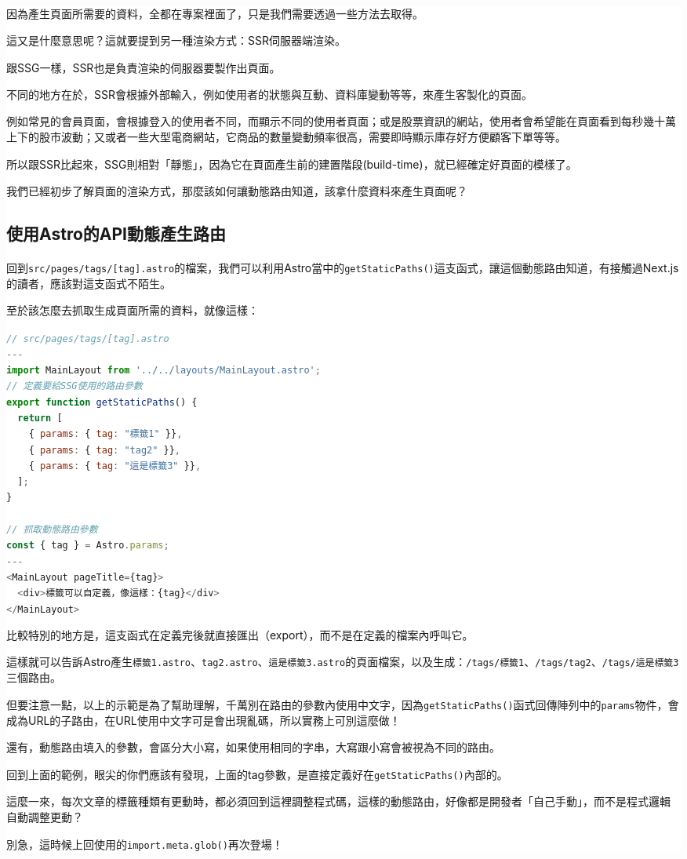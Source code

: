 因為產生頁面所需要的資料，全都在專案裡面了，只是我們需要透過一些方法去取得。

這又是什麼意思呢？這就要提到另一種渲染方式：SSR伺服器端渲染。

跟SSG一樣，SSR也是負責渲染的伺服器要製作出頁面。

不同的地方在於，SSR會根據外部輸入，例如使用者的狀態與互動、資料庫變動等等，來產生客製化的頁面。

例如常見的會員頁面，會根據登入的使用者不同，而顯示不同的使用者頁面；或是股票資訊的網站，使用者會希望能在頁面看到每秒幾十萬上下的股市波動；又或者一些大型電商網站，它商品的數量變動頻率很高，需要即時顯示庫存好方便顧客下單等等。

所以跟SSR比起來，SSG則相對「靜態」，因為它在頁面產生前的建置階段(build-time)，就已經確定好頁面的模樣了。

我們已經初步了解頁面的渲染方式，那麼該如何讓動態路由知道，該拿什麼資料來產生頁面呢？

## 使用Astro的API動態產生路由

回到`src/pages/tags/[tag].astro`的檔案，我們可以利用Astro當中的`getStaticPaths()`這支函式，讓這個動態路由知道，有接觸過Next.js的讀者，應該對這支函式不陌生。

至於該怎麼去抓取生成頁面所需的資料，就像這樣：

```javascript
// src/pages/tags/[tag].astro
---
import MainLayout from '../../layouts/MainLayout.astro';
// 定義要給SSG使用的路由參數
export function getStaticPaths() {
  return [
    { params: { tag: "標籤1" }},
    { params: { tag: "tag2" }},
    { params: { tag: "這是標籤3" }},
  ];
}

// 抓取動態路由參數
const { tag } = Astro.params;
---
<MainLayout pageTitle={tag}>
  <div>標籤可以自定義，像這樣：{tag}</div>
</MainLayout>
```

比較特別的地方是，這支函式在定義完後就直接匯出（export），而不是在定義的檔案內呼叫它。

這樣就可以告訴Astro產生`標籤1.astro`、`tag2.astro`、`這是標籤3.astro`的頁面檔案，以及生成：`/tags/標籤1`、`/tags/tag2`、`/tags/這是標籤3`三個路由。

但要注意一點，以上的示範是為了幫助理解，千萬別在路由的參數內使用中文字，因為`getStaticPaths()`函式回傳陣列中的`params`物件，會成為URL的子路由，在URL使用中文字可是會出現亂碼，所以實務上可別這麼做！

還有，動態路由填入的參數，會區分大小寫，如果使用相同的字串，大寫跟小寫會被視為不同的路由。

回到上面的範例，眼尖的你們應該有發現，上面的tag參數，是直接定義好在`getStaticPaths()`內部的。

這麼一來，每次文章的標籤種類有更動時，都必須回到這裡調整程式碼，這樣的動態路由，好像都是開發者「自己手動」，而不是程式邏輯自動調整更動？

別急，這時候上回使用的`import.meta.glob()`再次登場！
